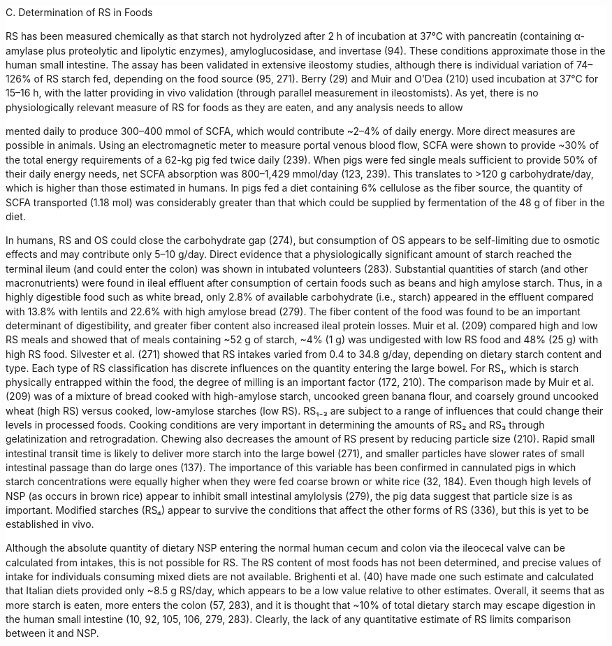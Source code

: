 C. Determination of RS in Foods

RS has been measured chemically as that starch not hydrolyzed after 2 h of incubation at 37°C with pancreatin (containing α-amylase plus proteolytic and lipolytic enzymes), amyloglucosidase, and invertase (94). These conditions approximate those in the human small intestine. The assay has been validated in extensive ileostomy studies, although there is individual variation of 74–126% of RS starch fed, depending on the food source (95, 271). Berry (29) and Muir and O’Dea (210) used incubation at 37°C for 15–16 h, with the latter providing in vivo validation (through parallel measurement in ileostomists). As yet, there is no physiologically relevant measure of RS for foods as they are eaten, and any analysis needs to allow

mented daily to produce 300–400 mmol of SCFA, which would contribute ~2–4% of daily energy. More direct measures are possible in animals. Using an electromagnetic meter to measure portal venous blood flow, SCFA were shown to provide ~30% of the total energy requirements of a 62-kg pig fed twice daily (239). When pigs were fed single meals sufficient to provide 50% of their daily energy needs, net SCFA absorption was 800–1,429 mmol/day (123, 239). This translates to >120 g carbohydrate/day, which is higher than those estimated in humans. In pigs fed a diet containing 6% cellulose as the fiber source, the quantity of SCFA transported (1.18 mol) was considerably greater than that which could be supplied by fermentation of the 48 g of fiber in the diet.

In humans, RS and OS could close the carbohydrate gap (274), but consumption of OS appears to be self-limiting due to osmotic effects and may contribute only 5–10 g/day. Direct evidence that a physiologically significant amount of starch reached the terminal ileum (and could enter the colon) was shown in intubated volunteers (283). Substantial quantities of starch (and other macronutrients) were found in ileal effluent after consumption of certain foods such as beans and high amylose starch. Thus, in a highly digestible food such as white bread, only 2.8% of available carbohydrate (i.e., starch) appeared in the effluent compared with 13.8% with lentils and 22.6% with high amylose bread (279). The fiber content of the food was found to be an important determinant of digestibility, and greater fiber content also increased ileal protein losses. Muir et al. (209) compared high and low RS meals and showed that of meals containing ~52 g of starch, ~4% (1 g) was undigested with low RS food and 48% (25 g) with high RS food. Silvester et al. (271) showed that RS intakes varied from 0.4 to 34.8 g/day, depending on dietary starch content and type. Each type of RS classification has discrete influences on the quantity entering the large bowel. For RS₁, which is starch physically entrapped within the food, the degree of milling is an important factor (172, 210). The comparison made by Muir et al. (209) was of a mixture of bread cooked with high-amylose starch, uncooked green banana flour, and coarsely ground uncooked wheat (high RS) versus cooked, low-amylose starches (low RS). RS₁₋₃ are subject to a range of influences that could change their levels in processed foods. Cooking conditions are very important in determining the amounts of RS₂ and RS₃ through gelatinization and retrogradation. Chewing also decreases the amount of RS present by reducing particle size (210). Rapid small intestinal transit time is likely to deliver more starch into the large bowel (271), and smaller particles have slower rates of small intestinal passage than do large ones (137). The importance of this variable has been confirmed in cannulated pigs in which starch concentrations were equally higher when they were fed coarse brown or white rice (32, 184). Even though high levels of NSP (as occurs in brown rice) appear to inhibit small intestinal amylolysis (279), the pig data suggest that particle size is as important. Modified starches (RS₄) appear to survive the conditions that affect the other forms of RS (336), but this is yet to be established in vivo.

Although the absolute quantity of dietary NSP entering the normal human cecum and colon via the ileocecal valve can be calculated from intakes, this is not possible for RS. The RS content of most foods has not been determined, and precise values of intake for individuals consuming mixed diets are not available. Brighenti et al. (40) have made one such estimate and calculated that Italian diets provided only ~8.5 g RS/day, which appears to be a low value relative to other estimates. Overall, it seems that as more starch is eaten, more enters the colon (57, 283), and it is thought that ~10% of total dietary starch may escape digestion in the human small intestine (10, 92, 105, 106, 279, 283). Clearly, the lack of any quantitative estimate of RS limits comparison between it and NSP.
